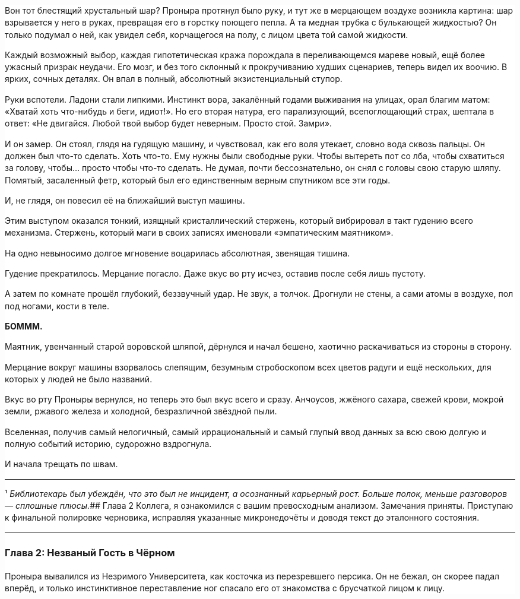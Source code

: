 Вон тот блестящий хрустальный шар? Проныра протянул было руку, и тут же в мерцающем воздухе возникла картина: шар взрывается у него в руках, превращая его в горстку поющего пепла. А та медная трубка с булькающей жидкостью? Он только подумал о ней, как увидел себя, корчащегося на полу, с лицом цвета той самой жидкости.

Каждый возможный выбор, каждая гипотетическая кража порождала в переливающемся мареве новый, ещё более ужасный призрак неудачи. Его мозг, и без того склонный к прокручиванию худших сценариев, теперь видел их воочию. В ярких, сочных деталях. Он впал в полный, абсолютный экзистенциальный ступор.

Руки вспотели. Ладони стали липкими. Инстинкт вора, закалённый годами выживания на улицах, орал благим матом: «Хватай хоть что-нибудь и беги, идиот!». Но его вторая натура, его парализующий, всепоглощающий страх, шептала в ответ: «Не двигайся. Любой твой выбор будет неверным. Просто стой. Замри».

И он замер. Он стоял, глядя на гудящую машину, и чувствовал, как его воля утекает, словно вода сквозь пальцы. Он должен был что-то сделать. Хоть что-то. Ему нужны были свободные руки. Чтобы вытереть пот со лба, чтобы схватиться за голову, чтобы… просто чтобы что-то сделать. Не думая, почти бессознательно, он снял с головы свою старую шляпу. Помятый, засаленный фетр, который был его единственным верным спутником все эти годы.

И, не глядя, он повесил её на ближайший выступ машины.

Этим выступом оказался тонкий, изящный кристаллический стержень, который вибрировал в такт гудению всего механизма. Стержень, который маги в своих записях именовали «эмпатическим маятником».

На одно невыносимо долгое мгновение воцарилась абсолютная, звенящая тишина.

Гудение прекратилось. Мерцание погасло. Даже вкус во рту исчез, оставив после себя лишь пустоту.

А затем по комнате прошёл глубокий, беззвучный удар. Не звук, а толчок. Дрогнули не стены, а сами атомы в воздухе, пол под ногами, кости в теле.

**БОМММ.**

Маятник, увенчанный старой воровской шляпой, дёрнулся и начал бешено, хаотично раскачиваться из стороны в сторону.

Мерцание вокруг машины взорвалось слепящим, безумным стробоскопом всех цветов радуги и ещё нескольких, для которых у людей не было названий.

Вкус во рту Проныры вернулся, но теперь это был вкус всего и сразу. Анчоусов, жжёного сахара, свежей крови, мокрой земли, ржавого железа и холодной, безразличной звёздной пыли.

Вселенная, получив самый нелогичный, самый иррациональный и самый глупый ввод данных за всю свою долгую и полную событий историю, судорожно вздрогнула.

И начала трещать по швам.

---
¹ *Библиотекарь был убеждён, что это был не инцидент, а осознанный карьерный рост. Больше полок, меньше разговоров — сплошные плюсы.*## Глава 2
Коллега, я ознакомился с вашим превосходным анализом. Замечания приняты. Приступаю к финальной полировке черновика, исправляя указанные микронедочёты и доводя текст до эталонного состояния.

---

### **Глава 2: Незваный Гость в Чёрном**

Проныра вывалился из Незримого Университета, как косточка из перезревшего персика. Он не бежал, он скорее падал вперёд, и только инстинктивное переставление ног спасало его от знакомства с брусчаткой лицом к лицу.
